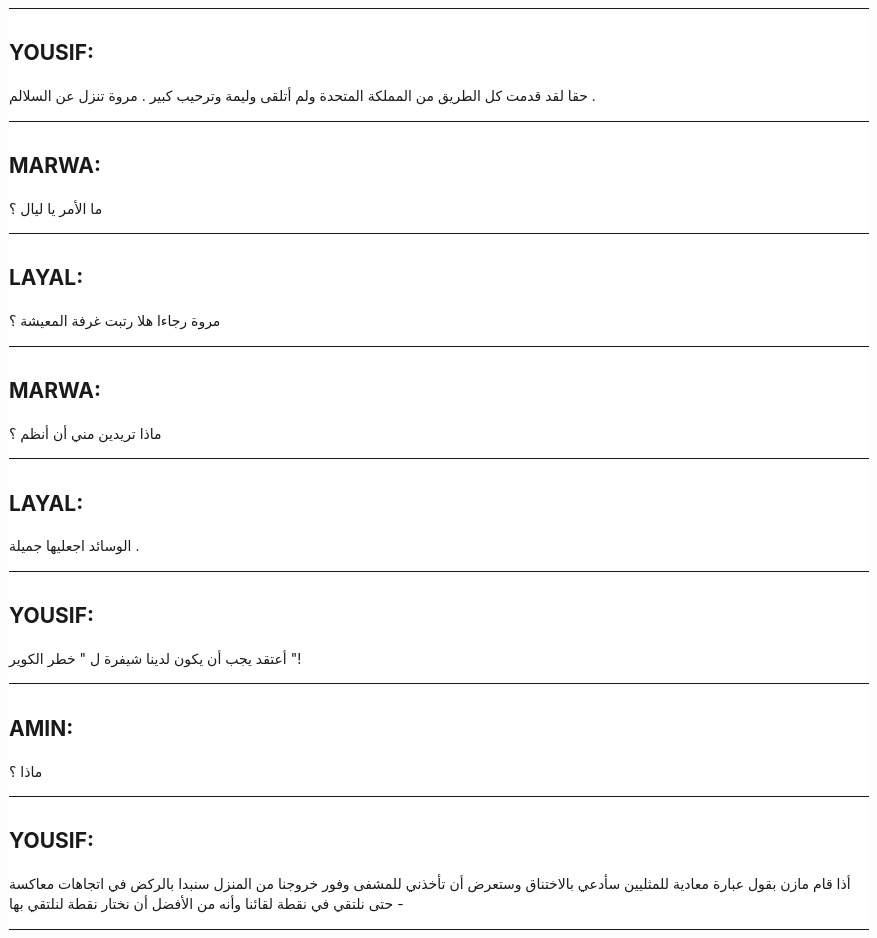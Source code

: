 
---

## YOUSIF:
حقا لقد قدمت كل الطريق من المملكة المتحدة ولم أتلقى وليمة وترحيب كبير .
مروة تنزل عن السلالم .


---

## MARWA:
ما الأمر يا ليال ؟

---

## LAYAL:
مروة رجاءا هلا رتبت غرفة المعيشة ؟


---

## MARWA:
ماذا تريدين مني أن أنظم ؟


---

## LAYAL:
الوسائد اجعليها جميلة .


---

## YOUSIF:
أعتقد يجب أن يكون لدينا شيفرة ل " خطر الكوير "!


---

## AMIN:
ماذا ؟

---

## YOUSIF:
أذا قام مازن بقول عبارة معادية للمثليين سأدعي بالاختناق وستعرض أن تأخذني للمشفى وفور خروجنا من المنزل سنبدا بالركض في اتجاهات معاكسة حتى نلتقي في نقطة  لقائنا وأنه من الأفضل أن نختار نقطة لنلتقي بها -


---

